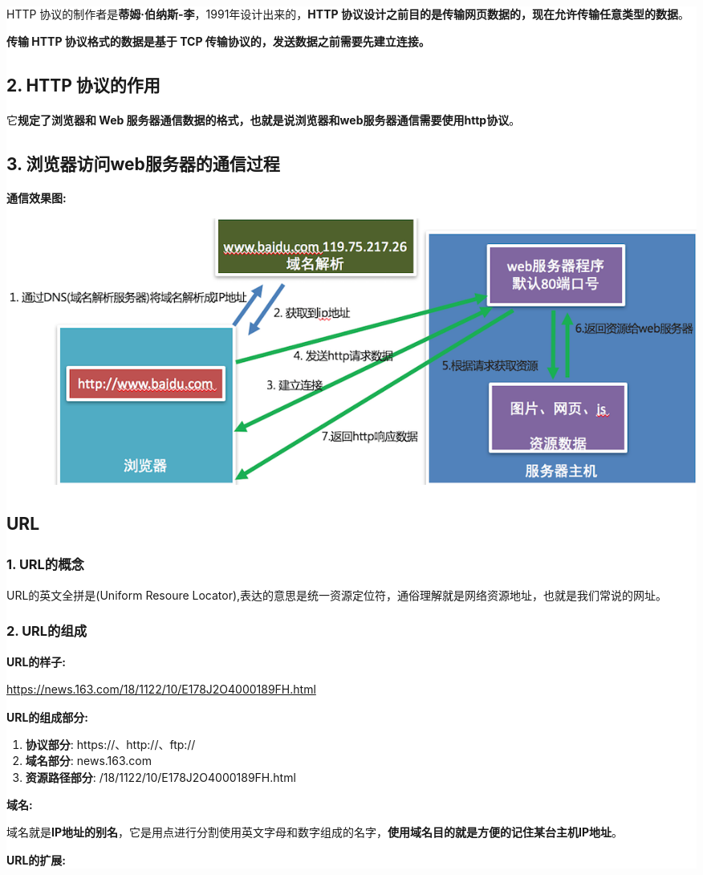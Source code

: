 HTTP 协议的制作者是**蒂姆·伯纳斯-李**，1991年设计出来的，**HTTP 协议设计之前目的是传输网页数据的，现在允许传输任意类型的数据**。

**传输 HTTP 协议格式的数据是基于 TCP 传输协议的，发送数据之前需要先建立连接。**

## 2. HTTP 协议的作用

它**规定了浏览器和 Web 服务器通信数据的格式，也就是说浏览器和web服务器通信需要使用http协议**。

## 3. 浏览器访问web服务器的通信过程

**通信效果图:**

![通信效果图](./assets/访问web服务器的通信过程.png)

## URL

### 1. URL的概念

URL的英文全拼是(Uniform Resoure Locator),表达的意思是统一资源定位符，通俗理解就是网络资源地址，也就是我们常说的网址。

### 2. URL的组成

**URL的样子:**

https://news.163.com/18/1122/10/E178J2O4000189FH.html

**URL的组成部分:**

1. **协议部分**: https://、http://、ftp://
2. **域名部分**: news.163.com
3. **资源路径部分**: /18/1122/10/E178J2O4000189FH.html

**域名:**

域名就是**IP地址的别名**，它是用点进行分割使用英文字母和数字组成的名字，**使用域名目的就是方便的记住某台主机IP地址**。

**URL的扩展:**
